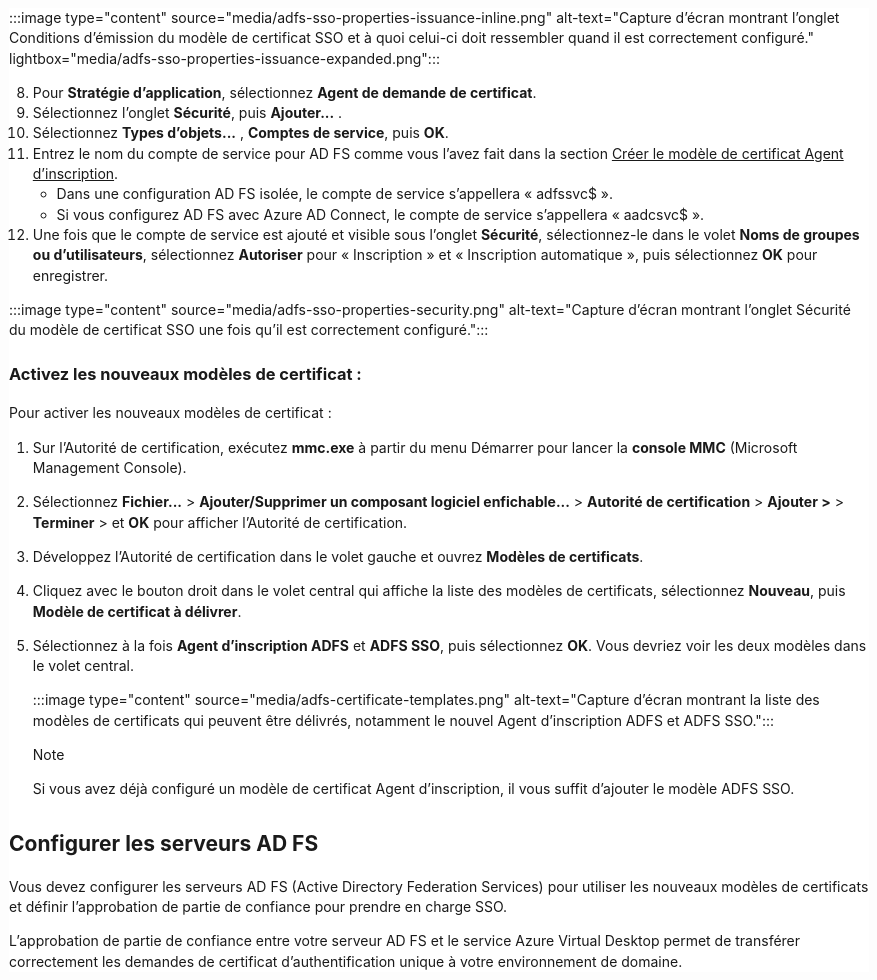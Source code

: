    :::image type="content" source="media/adfs-sso-properties-issuance-inline.png" alt-text="Capture d’écran montrant l’onglet Conditions d’émission du modèle de certificat SSO et à quoi celui-ci doit ressembler quand il est correctement configuré." lightbox="media/adfs-sso-properties-issuance-expanded.png":::

8. Pour **Stratégie d’application**, sélectionnez **Agent de demande de certificat**.
9.  Sélectionnez l’onglet **Sécurité**, puis **Ajouter...** .
10. Sélectionnez **Types d’objets...** , **Comptes de service**, puis **OK**.
11. Entrez le nom du compte de service pour AD FS comme vous l’avez fait dans la section [Créer le modèle de certificat Agent d’inscription](#create-the-enrollment-agent-certificate-template).
    * Dans une configuration AD FS isolée, le compte de service s’appellera « adfssvc$ ».
    * Si vous configurez AD FS avec Azure AD Connect, le compte de service s’appellera « aadcsvc$ ».
12. Une fois que le compte de service est ajouté et visible sous l’onglet **Sécurité**, sélectionnez-le dans le volet **Noms de groupes ou d’utilisateurs**, sélectionnez **Autoriser** pour « Inscription » et « Inscription automatique », puis sélectionnez **OK** pour enregistrer.

   :::image type="content" source="media/adfs-sso-properties-security.png" alt-text="Capture d’écran montrant l’onglet Sécurité du modèle de certificat SSO une fois qu’il est correctement configuré.":::

### <a name="enable-the-new-certificate-templates"></a>Activez les nouveaux modèles de certificat :

Pour activer les nouveaux modèles de certificat :

1. Sur l’Autorité de certification, exécutez **mmc.exe** à partir du menu Démarrer pour lancer la **console MMC** (Microsoft Management Console).
2. Sélectionnez **Fichier...**  > **Ajouter/Supprimer un composant logiciel enfichable...**  > **Autorité de certification** > **Ajouter >**  > **Terminer** > et **OK** pour afficher l’Autorité de certification.
3. Développez l’Autorité de certification dans le volet gauche et ouvrez **Modèles de certificats**.
4. Cliquez avec le bouton droit dans le volet central qui affiche la liste des modèles de certificats, sélectionnez **Nouveau**, puis **Modèle de certificat à délivrer**.
5. Sélectionnez à la fois **Agent d’inscription ADFS** et **ADFS SSO**, puis sélectionnez **OK**. Vous devriez voir les deux modèles dans le volet central.

   :::image type="content" source="media/adfs-certificate-templates.png" alt-text="Capture d’écran montrant la liste des modèles de certificats qui peuvent être délivrés, notamment le nouvel Agent d’inscription ADFS et ADFS SSO.":::

   > [!NOTE]
   > Si vous avez déjà configuré un modèle de certificat Agent d’inscription, il vous suffit d’ajouter le modèle ADFS SSO.

## <a name="configure-the-ad-fs-servers"></a>Configurer les serveurs AD FS

Vous devez configurer les serveurs AD FS (Active Directory Federation Services) pour utiliser les nouveaux modèles de certificats et définir l’approbation de partie de confiance pour prendre en charge SSO.

L’approbation de partie de confiance entre votre serveur AD FS et le service Azure Virtual Desktop permet de transférer correctement les demandes de certificat d’authentification unique à votre environnement de domaine.
